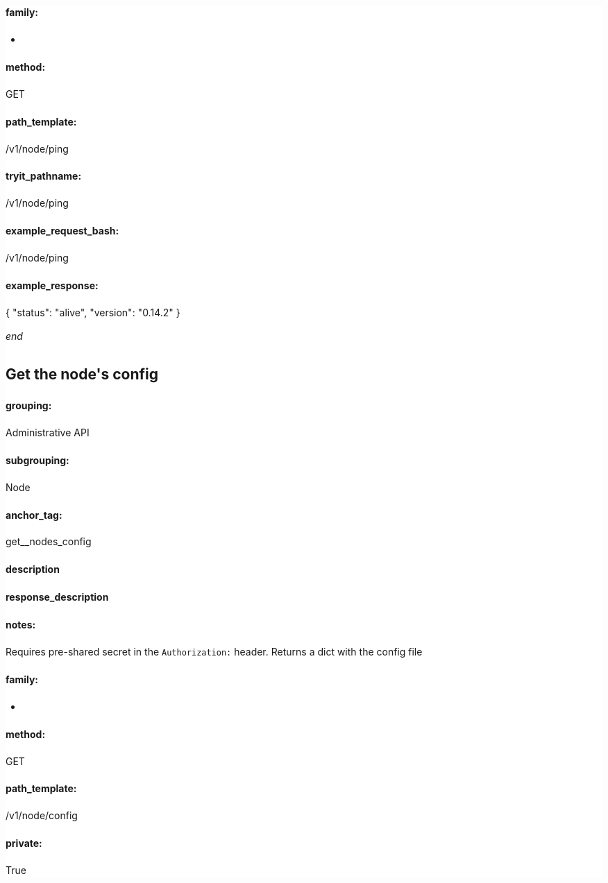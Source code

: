 #### family:
-

#### method:
GET

#### path_template:
/v1/node/ping

#### tryit_pathname:
/v1/node/ping

#### example_request_bash:
/v1/node/ping

#### example_response:
{
  "status": "alive", 
  "version": "0.14.2"
}

_end_

## Get the node's config

#### grouping:
Administrative API

#### subgrouping:
Node

#### anchor_tag:
get__nodes_config

#### description


#### response_description


#### notes:
Requires pre-shared secret in the `Authorization:` header. Returns a dict with the config file

#### family:
-

#### method:
GET

#### path_template:
/v1/node/config

#### private:
True
